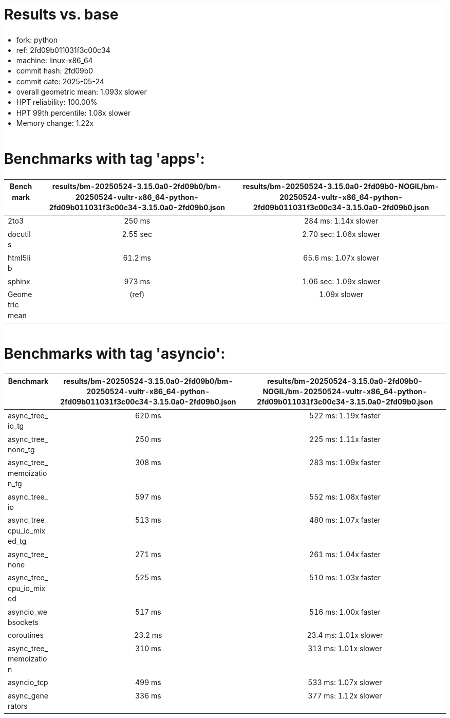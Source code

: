 # Results vs. base

- fork: python
- ref: 2fd09b011031f3c00c34
- machine: linux-x86_64
- commit hash: 2fd09b0
- commit date: 2025-05-24
- overall geometric mean: 1.093x slower
- HPT reliability: 100.00%
- HPT 99th percentile: 1.08x slower
- Memory change: 1.22x

Benchmarks with tag 'apps':
===========================

| Benchmark      | results/bm-20250524-3.15.0a0-2fd09b0/bm-20250524-vultr-x86_64-python-2fd09b011031f3c00c34-3.15.0a0-2fd09b0.json | results/bm-20250524-3.15.0a0-2fd09b0-NOGIL/bm-20250524-vultr-x86_64-python-2fd09b011031f3c00c34-3.15.0a0-2fd09b0.json |
|----------------|:---------------------------------------------------------------------------------------------------------------:|:---------------------------------------------------------------------------------------------------------------------:|
| 2to3           | 250 ms                                                                                                          | 284 ms: 1.14x slower                                                                                                  |
| docutils       | 2.55 sec                                                                                                        | 2.70 sec: 1.06x slower                                                                                                |
| html5lib       | 61.2 ms                                                                                                         | 65.6 ms: 1.07x slower                                                                                                 |
| sphinx         | 973 ms                                                                                                          | 1.06 sec: 1.09x slower                                                                                                |
| Geometric mean | (ref)                                                                                                           | 1.09x slower                                                                                                          |

Benchmarks with tag 'asyncio':
==============================

| Benchmark                  | results/bm-20250524-3.15.0a0-2fd09b0/bm-20250524-vultr-x86_64-python-2fd09b011031f3c00c34-3.15.0a0-2fd09b0.json | results/bm-20250524-3.15.0a0-2fd09b0-NOGIL/bm-20250524-vultr-x86_64-python-2fd09b011031f3c00c34-3.15.0a0-2fd09b0.json |
|----------------------------|:---------------------------------------------------------------------------------------------------------------:|:---------------------------------------------------------------------------------------------------------------------:|
| async_tree_io_tg           | 620 ms                                                                                                          | 522 ms: 1.19x faster                                                                                                  |
| async_tree_none_tg         | 250 ms                                                                                                          | 225 ms: 1.11x faster                                                                                                  |
| async_tree_memoization_tg  | 308 ms                                                                                                          | 283 ms: 1.09x faster                                                                                                  |
| async_tree_io              | 597 ms                                                                                                          | 552 ms: 1.08x faster                                                                                                  |
| async_tree_cpu_io_mixed_tg | 513 ms                                                                                                          | 480 ms: 1.07x faster                                                                                                  |
| async_tree_none            | 271 ms                                                                                                          | 261 ms: 1.04x faster                                                                                                  |
| async_tree_cpu_io_mixed    | 525 ms                                                                                                          | 510 ms: 1.03x faster                                                                                                  |
| asyncio_websockets         | 517 ms                                                                                                          | 516 ms: 1.00x faster                                                                                                  |
| coroutines                 | 23.2 ms                                                                                                         | 23.4 ms: 1.01x slower                                                                                                 |
| async_tree_memoization     | 310 ms                                                                                                          | 313 ms: 1.01x slower                                                                                                  |
| asyncio_tcp                | 499 ms                                                                                                          | 533 ms: 1.07x slower                                                                                                  |
| async_generators           | 336 ms                                                                                                          | 377 ms: 1.12x slower                                                                                                  |